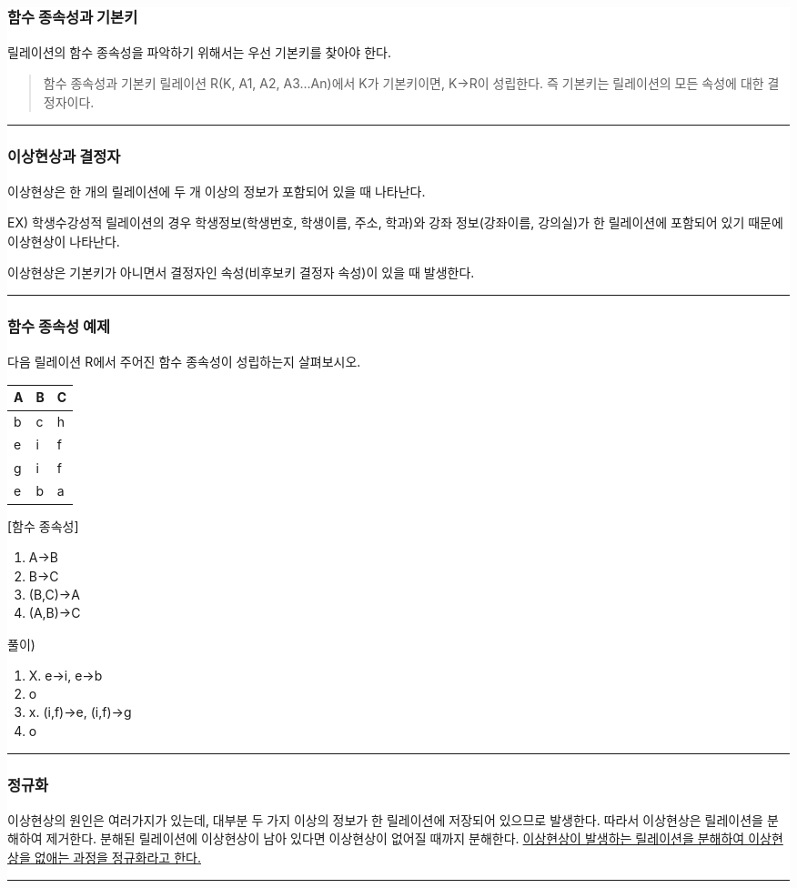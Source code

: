 
### 함수 종속성과 기본키

릴레이션의 함수 종속성을 파악하기 위해서는 우선 기본키를 찾아야 한다. 

> 함수 종속성과 기본키
> 릴레이션 R(K, A1, A2, A3...An)에서 K가 기본키이면, K->R이 성립한다. 즉 기본키는 릴레이션의 모든 속성에 대한 결정자이다.

---

### 이상현상과 결정자

이상현상은 한 개의 릴레이션에 두 개 이상의 정보가 포함되어 있을 때 나타난다.

EX) 학생수강성적 릴레이션의 경우 학생정보(학생번호, 학생이름, 주소, 학과)와 강좌 정보(강좌이름, 강의실)가 한 릴레이션에 포함되어 있기 때문에 이상현상이 나타난다.

이상현상은 기본키가 아니면서 결정자인 속성(비후보키 결정자 속성)이 있을 때 발생한다.

---

### 함수 종속성 예제

다음 릴레이션 R에서 주어진 함수 종속성이 성립하는지 살펴보시오.

| A  |  B |  C |
|---|---|---|
| b  | c  | h  |
| e  | i  | f  |
| g  | i  | f  |
| e  | b  | a  |

[함수 종속성]
1. A->B
2. B->C
3. (B,C)->A
4. (A,B)->C

풀이)
1. X. e->i, e->b
2. o
3. x. (i,f)->e, (i,f)->g
4. o

---

### 정규화

이상현상의 원인은 여러가지가 있는데, 대부분 두 가지 이상의 정보가 한 릴레이션에 저장되어 있으므로 발생한다. 따라서 이상현상은 릴레이션을 분해하여 제거한다. 분해된 릴레이션에 이상현상이 남아 있다면 이상현상이 없어질 때까지 분해한다.
<u>이상현상이 발생하는 릴레이션을 분해하여 이상현상을 없애는 과정을 정규화라고 한다.</u>

---
